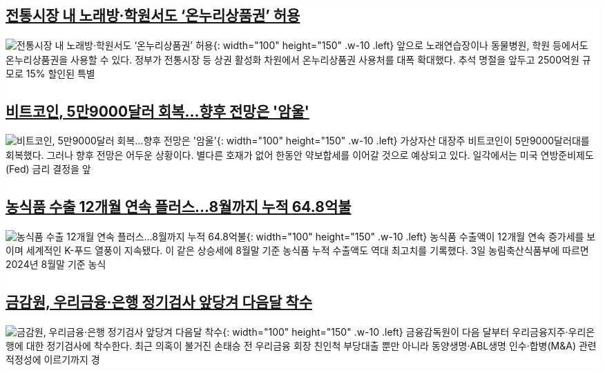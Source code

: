 ## [전통시장 내 노래방·학원서도 ‘온누리상품권’ 허용](https://n.news.naver.com/mnews/article/016/0002357812)

![전통시장 내 노래방·학원서도 ‘온누리상품권’ 허용](https://mimgnews.pstatic.net/image/origin/016/2024/09/03/2357812.jpg?type=nf220_150){: width="100" height="150" .w-10 .left}
앞으로 노래연습장이나 동물병원, 학원 등에서도 온누리상품권을 사용할 수 있다. 정부가 전통시장 등 상권 활성화 차원에서 온누리상품권 사용처를 대폭 확대했다. 추석 명절을 앞두고 2500억원 규모로 15% 할인된 특별

## [비트코인, 5만9000달러 회복…향후 전망은 '암울'](https://n.news.naver.com/mnews/article/018/0005826707)

![비트코인, 5만9000달러 회복…향후 전망은 '암울'](https://mimgnews.pstatic.net/image/origin/018/2024/09/03/5826707.jpg?type=nf220_150){: width="100" height="150" .w-10 .left}
가상자산 대장주 비트코인이 5만9000달러대를 회복했다. 그러나 향후 전망은 어두운 상황이다. 별다른 호재가 없어 한동안 약보합세를 이어갈 것으로 예상되고 있다. 일각에서는 미국 연방준비제도(Fed) 금리 결정을 앞

## [농식품 수출 12개월 연속 플러스…8월까지 누적 64.8억불](https://n.news.naver.com/mnews/article/003/0012763972)

![농식품 수출 12개월 연속 플러스…8월까지 누적 64.8억불](https://mimgnews.pstatic.net/image/origin/003/2024/09/03/12763972.jpg?type=nf220_150){: width="100" height="150" .w-10 .left}
농식품 수출액이 12개월 연속 증가세를 보이며 세계적인 K-푸드 열풍이 지속됐다. 이 같은 상승세에 8월말 기준 농식품 누적 수출액도 역대 최고치를 기록했다. 3일 농림축산식품부에 따르면 2024년 8월말 기준 농식

## [금감원, 우리금융·은행 정기검사 앞당겨 다음달 착수](https://n.news.naver.com/mnews/article/011/0004387444)

![금감원, 우리금융·은행 정기검사 앞당겨 다음달 착수](https://mimgnews.pstatic.net/image/origin/011/2024/09/02/4387444.jpg?type=nf220_150){: width="100" height="150" .w-10 .left}
금융감독원이 다음 달부터 우리금융지주·우리은행에 대한 정기검사에 착수한다. 최근 의혹이 불거진 손태승 전 우리금융 회장 친인척 부당대출 뿐만 아니라 동양생명·ABL생명 인수·합병(M&A) 관련 적정성에 이르기까지 경

